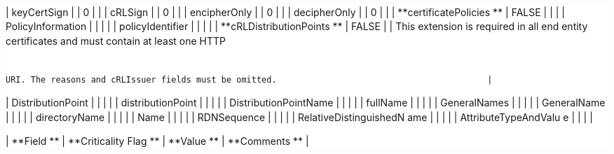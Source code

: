 | keyCertSign                   |                       | 0                                                                                                          |                                                                                                |
| cRLSign                       |                       | 0                                                                                                          |                                                                                                |
| encipherOnly                  |                       | 0                                                                                                          |                                                                                                |
| decipherOnly                  |                       | 0                                                                                                          |                                                                                                |
| **certificatePolicies **      | FALSE                 |                                                                                                            |                                                                                                |
| PolicyInformation             |                       |                                                                                                            |                                                                                                |
| policyIdentifier              |                       |                                                                                                            |                                                                                                |
| **cRLDistributionPoints **    | FALSE                 |                                                                                                            | This extension is required in all end entity certificates and must contain at least one HTTP   
                                                                                                                                                                                                                                                                      
                                                                                                                                                                      URI. The reasons and cRLIssuer fields must be omitted.                                          |
| DistributionPoint             |                       |                                                                                                            |                                                                                                |
| distributionPoint             |                       |                                                                                                            |                                                                                                |
| DistributionPointName         |                       |                                                                                                            |                                                                                                |
| fullName                      |                       |                                                                                                            |                                                                                                |
| GeneralNames                  |                       |                                                                                                            |                                                                                                |
| GeneralName                   |                       |                                                                                                            |                                                                                                |
| directoryName                 |                       |                                                                                                            |                                                                                                |
| Name                          |                       |                                                                                                            |                                                                                                |
| RDNSequence                   |                       |                                                                                                            |                                                                                                |
| RelativeDistinguishedN ame    |                       |                                                                                                            |                                                                                                |
| AttributeTypeAndValu e        |                       |                                                                                                            |                                                                                                |

| **Field **                  | **Criticality Flag ** | **Value **              | **Comments **                                                                                                                                                                                     |